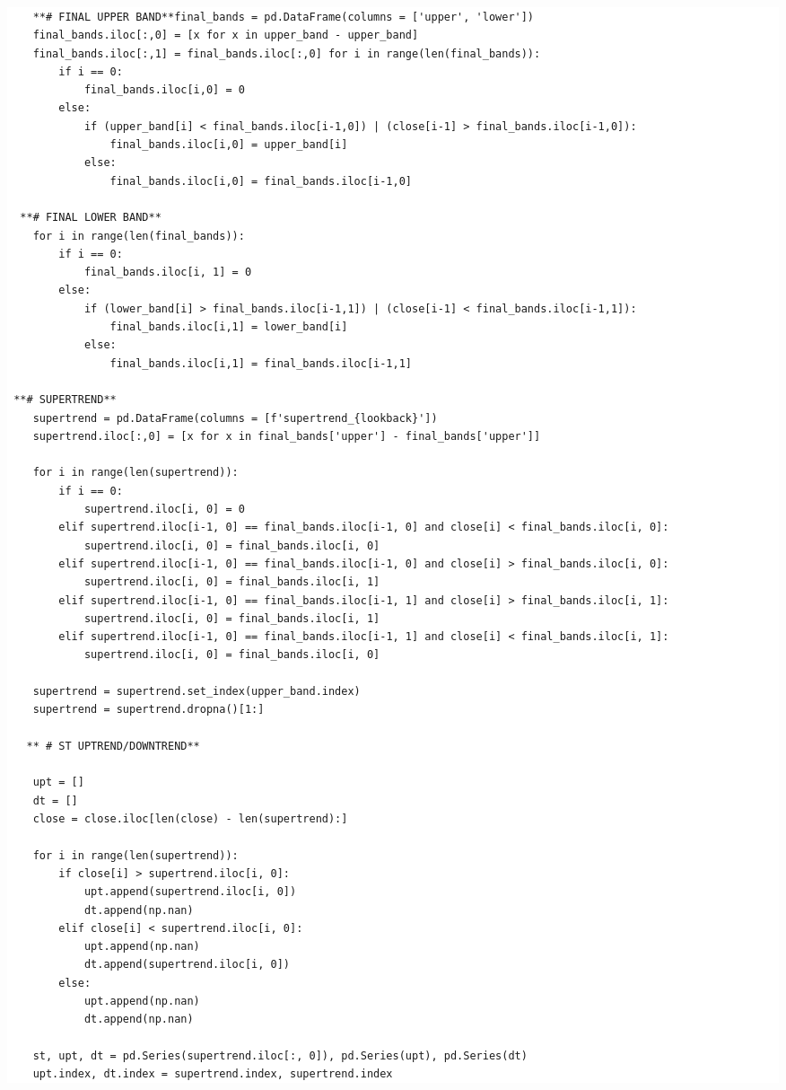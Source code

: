 ```
    **# FINAL UPPER BAND**final_bands = pd.DataFrame(columns = ['upper', 'lower'])
    final_bands.iloc[:,0] = [x for x in upper_band - upper_band]
    final_bands.iloc[:,1] = final_bands.iloc[:,0] for i in range(len(final_bands)):
        if i == 0:
            final_bands.iloc[i,0] = 0
        else:
            if (upper_band[i] < final_bands.iloc[i-1,0]) | (close[i-1] > final_bands.iloc[i-1,0]):
                final_bands.iloc[i,0] = upper_band[i]
            else:
                final_bands.iloc[i,0] = final_bands.iloc[i-1,0]

  **# FINAL LOWER BAND** 
    for i in range(len(final_bands)):
        if i == 0:
            final_bands.iloc[i, 1] = 0
        else:
            if (lower_band[i] > final_bands.iloc[i-1,1]) | (close[i-1] < final_bands.iloc[i-1,1]):
                final_bands.iloc[i,1] = lower_band[i]
            else:
                final_bands.iloc[i,1] = final_bands.iloc[i-1,1]

 **# SUPERTREND** 
    supertrend = pd.DataFrame(columns = [f'supertrend_{lookback}'])
    supertrend.iloc[:,0] = [x for x in final_bands['upper'] - final_bands['upper']]

    for i in range(len(supertrend)):
        if i == 0:
            supertrend.iloc[i, 0] = 0
        elif supertrend.iloc[i-1, 0] == final_bands.iloc[i-1, 0] and close[i] < final_bands.iloc[i, 0]:
            supertrend.iloc[i, 0] = final_bands.iloc[i, 0]
        elif supertrend.iloc[i-1, 0] == final_bands.iloc[i-1, 0] and close[i] > final_bands.iloc[i, 0]:
            supertrend.iloc[i, 0] = final_bands.iloc[i, 1]
        elif supertrend.iloc[i-1, 0] == final_bands.iloc[i-1, 1] and close[i] > final_bands.iloc[i, 1]:
            supertrend.iloc[i, 0] = final_bands.iloc[i, 1]
        elif supertrend.iloc[i-1, 0] == final_bands.iloc[i-1, 1] and close[i] < final_bands.iloc[i, 1]:
            supertrend.iloc[i, 0] = final_bands.iloc[i, 0]

    supertrend = supertrend.set_index(upper_band.index)
    supertrend = supertrend.dropna()[1:]

   ** # ST UPTREND/DOWNTREND**

    upt = []
    dt = []
    close = close.iloc[len(close) - len(supertrend):]

    for i in range(len(supertrend)):
        if close[i] > supertrend.iloc[i, 0]:
            upt.append(supertrend.iloc[i, 0])
            dt.append(np.nan)
        elif close[i] < supertrend.iloc[i, 0]:
            upt.append(np.nan)
            dt.append(supertrend.iloc[i, 0])
        else:
            upt.append(np.nan)
            dt.append(np.nan)

    st, upt, dt = pd.Series(supertrend.iloc[:, 0]), pd.Series(upt), pd.Series(dt)
    upt.index, dt.index = supertrend.index, supertrend.index
```